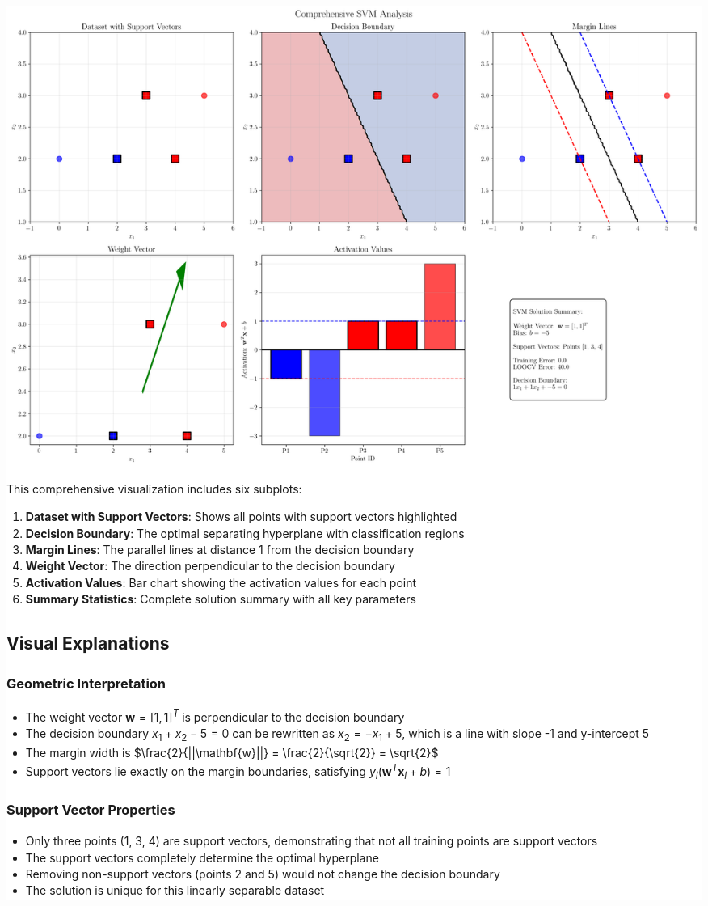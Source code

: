 ![Comprehensive Analysis](../Images/L5_1_Quiz_31/step8_comprehensive_analysis.png)

This comprehensive visualization includes six subplots:

1. **Dataset with Support Vectors**: Shows all points with support vectors highlighted
2. **Decision Boundary**: The optimal separating hyperplane with classification regions
3. **Margin Lines**: The parallel lines at distance 1 from the decision boundary
4. **Weight Vector**: The direction perpendicular to the decision boundary
5. **Activation Values**: Bar chart showing the activation values for each point
6. **Summary Statistics**: Complete solution summary with all key parameters

## Visual Explanations

### Geometric Interpretation
- The weight vector $\mathbf{w} = [1, 1]^T$ is perpendicular to the decision boundary
- The decision boundary $x_1 + x_2 - 5 = 0$ can be rewritten as $x_2 = -x_1 + 5$, which is a line with slope -1 and y-intercept 5
- The margin width is $\frac{2}{||\mathbf{w}||} = \frac{2}{\sqrt{2}} = \sqrt{2}$
- Support vectors lie exactly on the margin boundaries, satisfying $y_i(\mathbf{w}^T\mathbf{x}_i + b) = 1$

### Support Vector Properties
- Only three points (1, 3, 4) are support vectors, demonstrating that not all training points are support vectors
- The support vectors completely determine the optimal hyperplane
- Removing non-support vectors (points 2 and 5) would not change the decision boundary
- The solution is unique for this linearly separable dataset
